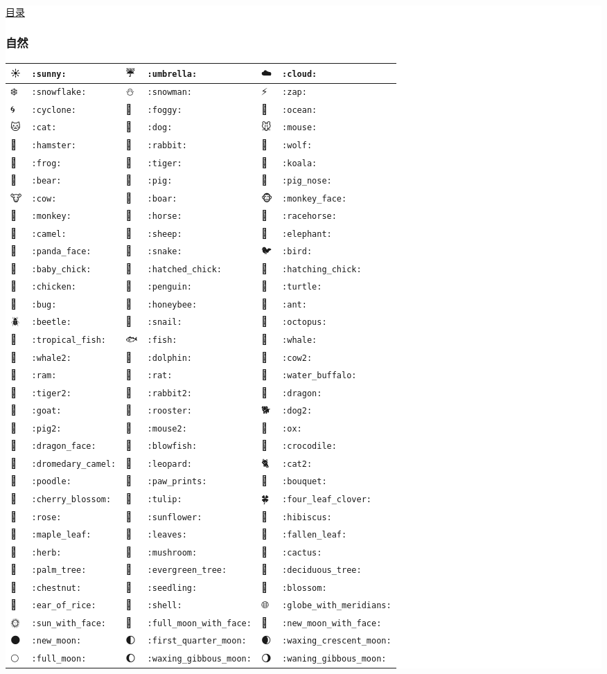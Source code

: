 [目录](#分类)		
### 自然

| :sunny:             | `:sunny:`             | :umbrella:             | `:umbrella:`             | :cloud:                        | `:cloud:`                        |
| :------------------ | :-------------------- | :--------------------- | :----------------------- | :----------------------------- | :------------------------------- |
| :snowflake:         | `:snowflake:`         | :snowman:              | `:snowman:`              | :zap:                          | `:zap:`                          |
| :cyclone:           | `:cyclone:`           | :foggy:                | `:foggy:`                | :ocean:                        | `:ocean:`                        |
| :cat:               | `:cat:`               | :dog:                  | `:dog:`                  | :mouse:                        | `:mouse:`                        |
| :hamster:           | `:hamster:`           | :rabbit:               | `:rabbit:`               | :wolf:                         | `:wolf:`                         |
| :frog:              | `:frog:`              | :tiger:                | `:tiger:`                | :koala:                        | `:koala:`                        |
| :bear:              | `:bear:`              | :pig:                  | `:pig:`                  | :pig_nose:                     | `:pig_nose:`                     |
| :cow:               | `:cow:`               | :boar:                 | `:boar:`                 | :monkey_face:                  | `:monkey_face:`                  |
| :monkey:            | `:monkey:`            | :horse:                | `:horse:`                | :racehorse:                    | `:racehorse:`                    |
| :camel:             | `:camel:`             | :sheep:                | `:sheep:`                | :elephant:                     | `:elephant:`                     |
| :panda_face:        | `:panda_face:`        | :snake:                | `:snake:`                | :bird:                         | `:bird:`                         |
| :baby_chick:        | `:baby_chick:`        | :hatched_chick:        | `:hatched_chick:`        | :hatching_chick:               | `:hatching_chick:`               |
| :chicken:           | `:chicken:`           | :penguin:              | `:penguin:`              | :turtle:                       | `:turtle:`                       |
| :bug:               | `:bug:`               | :honeybee:             | `:honeybee:`             | :ant:                          | `:ant:`                          |
| :beetle:            | `:beetle:`            | :snail:                | `:snail:`                | :octopus:                      | `:octopus:`                      |
| :tropical_fish:     | `:tropical_fish:`     | :fish:                 | `:fish:`                 | :whale:                        | `:whale:`                        |
| :whale2:            | `:whale2:`            | :dolphin:              | `:dolphin:`              | :cow2:                         | `:cow2:`                         |
| :ram:               | `:ram:`               | :rat:                  | `:rat:`                  | :water_buffalo:                | `:water_buffalo:`                |
| :tiger2:            | `:tiger2:`            | :rabbit2:              | `:rabbit2:`              | :dragon:                       | `:dragon:`                       |
| :goat:              | `:goat:`              | :rooster:              | `:rooster:`              | :dog2:                         | `:dog2:`                         |
| :pig2:              | `:pig2:`              | :mouse2:               | `:mouse2:`               | :ox:                           | `:ox:`                           |
| :dragon_face:       | `:dragon_face:`       | :blowfish:             | `:blowfish:`             | :crocodile:                    | `:crocodile:`                    |
| :dromedary_camel:   | `:dromedary_camel:`   | :leopard:              | `:leopard:`              | :cat2:                         | `:cat2:`                         |
| :poodle:            | `:poodle:`            | :paw_prints:           | `:paw_prints:`           | :bouquet:                      | `:bouquet:`                      |
| :cherry_blossom:    | `:cherry_blossom:`    | :tulip:                | `:tulip:`                | :four_leaf_clover:             | `:four_leaf_clover:`             |
| :rose:              | `:rose:`              | :sunflower:            | `:sunflower:`            | :hibiscus:                     | `:hibiscus:`                     |
| :maple_leaf:        | `:maple_leaf:`        | :leaves:               | `:leaves:`               | :fallen_leaf:                  | `:fallen_leaf:`                  |
| :herb:              | `:herb:`              | :mushroom:             | `:mushroom:`             | :cactus:                       | `:cactus:`                       |
| :palm_tree:         | `:palm_tree:`         | :evergreen_tree:       | `:evergreen_tree:`       | :deciduous_tree:               | `:deciduous_tree:`               |
| :chestnut:          | `:chestnut:`          | :seedling:             | `:seedling:`             | :blossom:                      | `:blossom:`                      |
| :ear_of_rice:       | `:ear_of_rice:`       | :shell:                | `:shell:`                | :globe_with_meridians:         | `:globe_with_meridians:`         |
| :sun_with_face:     | `:sun_with_face:`     | :full_moon_with_face:  | `:full_moon_with_face:`  | :new_moon_with_face:           | `:new_moon_with_face:`           |
| :new_moon:          | `:new_moon:`          | :first_quarter_moon:   | `:first_quarter_moon:`   | :waxing_crescent_moon:         | `:waxing_crescent_moon:`         |
| :full_moon:         | `:full_moon:`         | :waxing_gibbous_moon:  | `:waxing_gibbous_moon:`  | :waning_gibbous_moon:          | `:waning_gibbous_moon:`          |